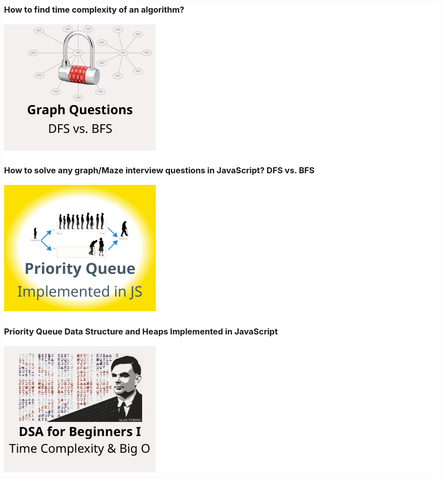 
### How to find time complexity of an algorithm?

[<img src="/images/graph-interview-questions-small.png" width="300" height="250" />](/how-to-solve-any-graph-2d-arrays-maze-interview-questions-in-javascript-dfs-vs-bfs/)

### How to solve any graph/Maze interview questions in JavaScript? DFS vs. BFS

[<img src="/images/priority-queue-pq-heaps-small.png" width="300" height="250" />](/priority-queue-data-structure-and-heaps-time-complexity-javascript-implementation/)

### Priority Queue Data Structure and Heaps Implemented in JavaScript

[<img src="/images/data-structures-algorithms-time-complexity-big-o-notation-small.jpg" width="300" height="250" />](/how-you-can-change-the-world-learning-data-structures-algorithms-free-online-course-tutorial/)
